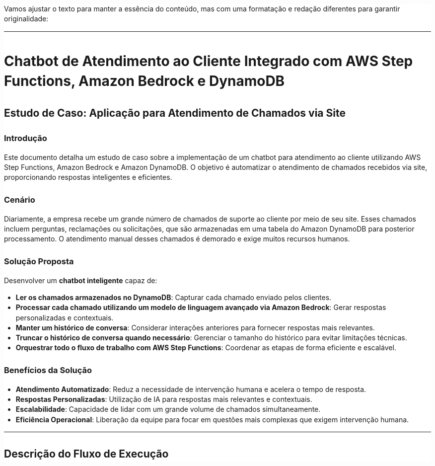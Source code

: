 Vamos ajustar o texto para manter a essência do conteúdo, mas com uma formatação e redação diferentes para garantir originalidade:

---

# Chatbot de Atendimento ao Cliente Integrado com AWS Step Functions, Amazon Bedrock e DynamoDB

## Estudo de Caso: Aplicação para Atendimento de Chamados via Site

### Introdução

Este documento detalha um estudo de caso sobre a implementação de um chatbot para atendimento ao cliente utilizando AWS Step Functions, Amazon Bedrock e Amazon DynamoDB. O objetivo é automatizar o atendimento de chamados recebidos via site, proporcionando respostas inteligentes e eficientes.

### Cenário

Diariamente, a empresa recebe um grande número de chamados de suporte ao cliente por meio de seu site. Esses chamados incluem perguntas, reclamações ou solicitações, que são armazenadas em uma tabela do Amazon DynamoDB para posterior processamento. O atendimento manual desses chamados é demorado e exige muitos recursos humanos.

### Solução Proposta

Desenvolver um **chatbot inteligente** capaz de:

- **Ler os chamados armazenados no DynamoDB**: Capturar cada chamado enviado pelos clientes.
- **Processar cada chamado utilizando um modelo de linguagem avançado via Amazon Bedrock**: Gerar respostas personalizadas e contextuais.
- **Manter um histórico de conversa**: Considerar interações anteriores para fornecer respostas mais relevantes.
- **Truncar o histórico de conversa quando necessário**: Gerenciar o tamanho do histórico para evitar limitações técnicas.
- **Orquestrar todo o fluxo de trabalho com AWS Step Functions**: Coordenar as etapas de forma eficiente e escalável.

### Benefícios da Solução

- **Atendimento Automatizado**: Reduz a necessidade de intervenção humana e acelera o tempo de resposta.
- **Respostas Personalizadas**: Utilização de IA para respostas mais relevantes e contextuais.
- **Escalabilidade**: Capacidade de lidar com um grande volume de chamados simultaneamente.
- **Eficiência Operacional**: Liberação da equipe para focar em questões mais complexas que exigem intervenção humana.

---

## Descrição do Fluxo de Execução
